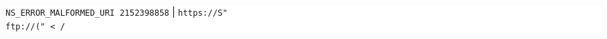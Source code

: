  ``` NS_ERROR_MALFORMED_URI 2152398858 ```  |  ``` https://S" ```  <br> ``` ftp://(" < / ```  <br> 
 ```